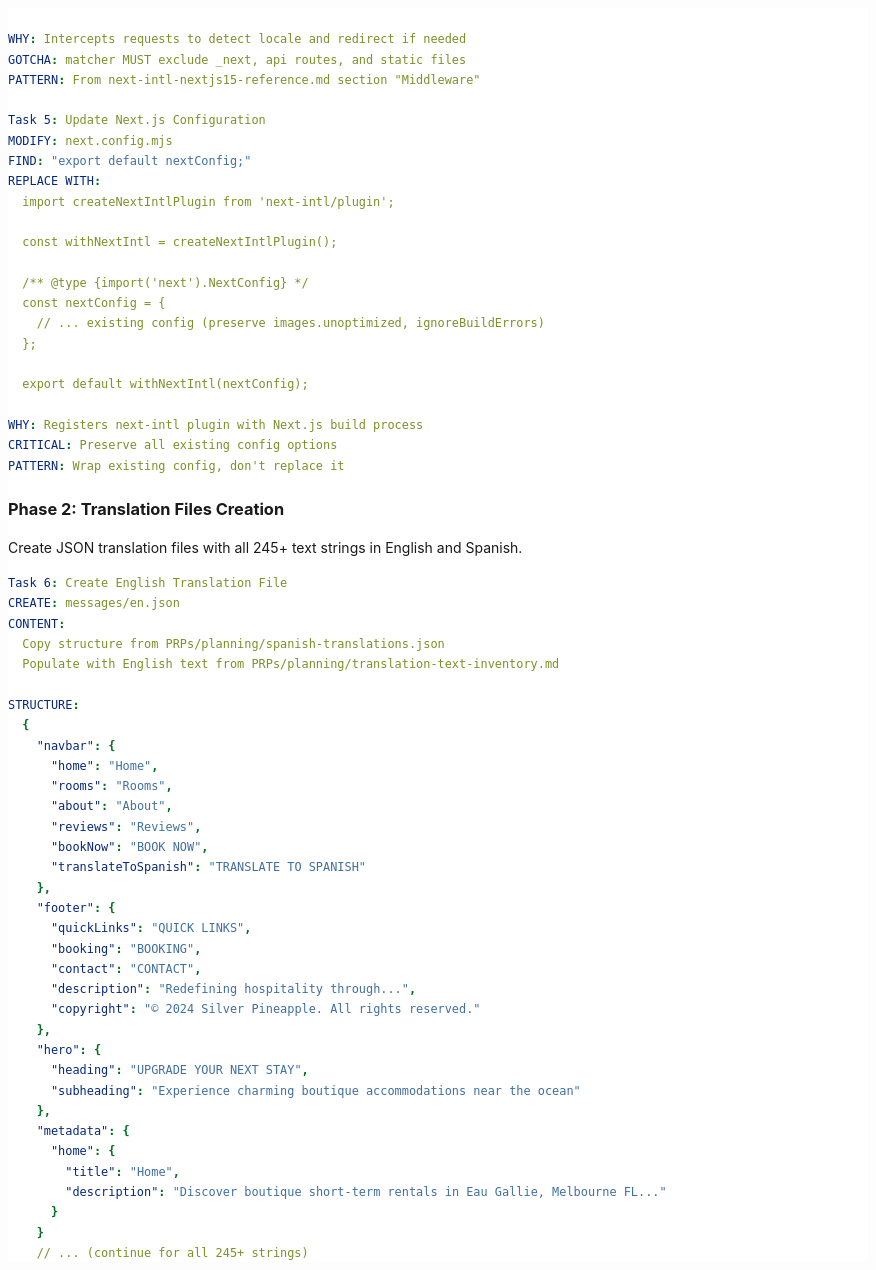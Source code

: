 ```yaml

WHY: Intercepts requests to detect locale and redirect if needed
GOTCHA: matcher MUST exclude _next, api routes, and static files
PATTERN: From next-intl-nextjs15-reference.md section "Middleware"

Task 5: Update Next.js Configuration
MODIFY: next.config.mjs
FIND: "export default nextConfig;"
REPLACE WITH:
  import createNextIntlPlugin from 'next-intl/plugin';

  const withNextIntl = createNextIntlPlugin();

  /** @type {import('next').NextConfig} */
  const nextConfig = {
    // ... existing config (preserve images.unoptimized, ignoreBuildErrors)
  };

  export default withNextIntl(nextConfig);

WHY: Registers next-intl plugin with Next.js build process
CRITICAL: Preserve all existing config options
PATTERN: Wrap existing config, don't replace it
```

### Phase 2: Translation Files Creation

Create JSON translation files with all 245+ text strings in English and Spanish.

```yaml
Task 6: Create English Translation File
CREATE: messages/en.json
CONTENT:
  Copy structure from PRPs/planning/spanish-translations.json
  Populate with English text from PRPs/planning/translation-text-inventory.md

STRUCTURE:
  {
    "navbar": {
      "home": "Home",
      "rooms": "Rooms",
      "about": "About",
      "reviews": "Reviews",
      "bookNow": "BOOK NOW",
      "translateToSpanish": "TRANSLATE TO SPANISH"
    },
    "footer": {
      "quickLinks": "QUICK LINKS",
      "booking": "BOOKING",
      "contact": "CONTACT",
      "description": "Redefining hospitality through...",
      "copyright": "© 2024 Silver Pineapple. All rights reserved."
    },
    "hero": {
      "heading": "UPGRADE YOUR NEXT STAY",
      "subheading": "Experience charming boutique accommodations near the ocean"
    },
    "metadata": {
      "home": {
        "title": "Home",
        "description": "Discover boutique short-term rentals in Eau Gallie, Melbourne FL..."
      }
    }
    // ... (continue for all 245+ strings)
```